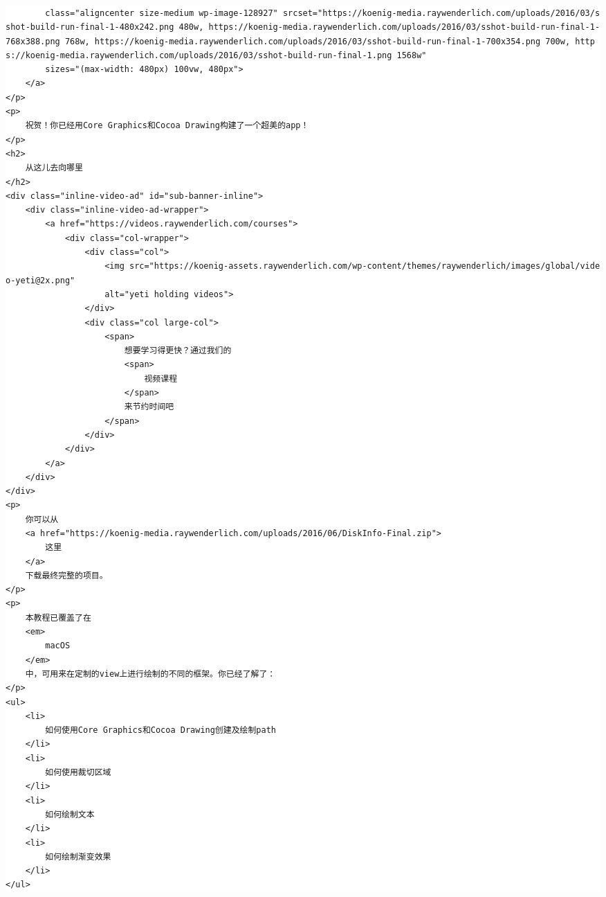             class="aligncenter size-medium wp-image-128927" srcset="https://koenig-media.raywenderlich.com/uploads/2016/03/sshot-build-run-final-1-480x242.png 480w, https://koenig-media.raywenderlich.com/uploads/2016/03/sshot-build-run-final-1-768x388.png 768w, https://koenig-media.raywenderlich.com/uploads/2016/03/sshot-build-run-final-1-700x354.png 700w, https://koenig-media.raywenderlich.com/uploads/2016/03/sshot-build-run-final-1.png 1568w"
            sizes="(max-width: 480px) 100vw, 480px">
        </a>
    </p>
    <p>
        祝贺！你已经用Core Graphics和Cocoa Drawing构建了一个超美的app！
    </p>
    <h2>
        从这儿去向哪里
    </h2>
    <div class="inline-video-ad" id="sub-banner-inline">
        <div class="inline-video-ad-wrapper">
            <a href="https://videos.raywenderlich.com/courses">
                <div class="col-wrapper">
                    <div class="col">
                        <img src="https://koenig-assets.raywenderlich.com/wp-content/themes/raywenderlich/images/global/video-yeti@2x.png"
                        alt="yeti holding videos">
                    </div>
                    <div class="col large-col">
                        <span>
                            想要学习得更快？通过我们的
                            <span>
                                视频课程
                            </span>
                            来节约时间吧
                        </span>
                    </div>
                </div>
            </a>
        </div>
    </div>
    <p>
        你可以从
        <a href="https://koenig-media.raywenderlich.com/uploads/2016/06/DiskInfo-Final.zip">
            这里
        </a>
        下载最终完整的项目。
    </p>
    <p>
        本教程已覆盖了在
        <em>
            macOS
        </em>
        中，可用来在定制的view上进行绘制的不同的框架。你已经了解了：
    </p>
    <ul>
        <li>
            如何使用Core Graphics和Cocoa Drawing创建及绘制path
        </li>
        <li>
            如何使用裁切区域
        </li>
        <li>
            如何绘制文本
        </li>
        <li>
            如何绘制渐变效果
        </li>
    </ul>